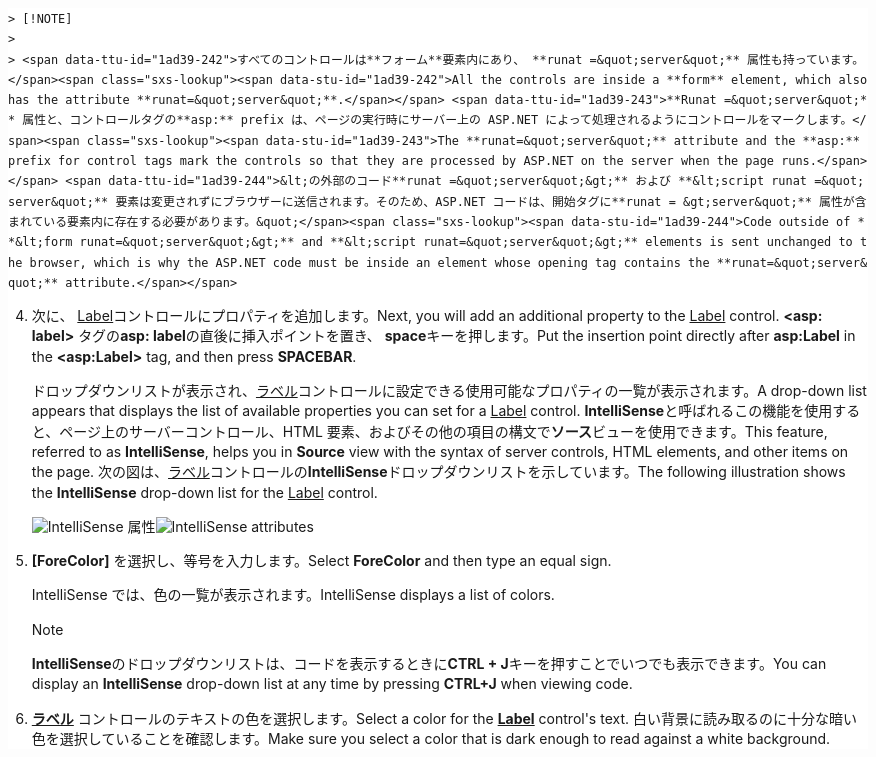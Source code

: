     > [!NOTE] 
    > 
    > <span data-ttu-id="1ad39-242">すべてのコントロールは**フォーム**要素内にあり、 **runat =&quot;server&quot;** 属性も持っています。</span><span class="sxs-lookup"><span data-stu-id="1ad39-242">All the controls are inside a **form** element, which also has the attribute **runat=&quot;server&quot;**.</span></span> <span data-ttu-id="1ad39-243">**Runat =&quot;server&quot;** 属性と、コントロールタグの**asp:** prefix は、ページの実行時にサーバー上の ASP.NET によって処理されるようにコントロールをマークします。</span><span class="sxs-lookup"><span data-stu-id="1ad39-243">The **runat=&quot;server&quot;** attribute and the **asp:** prefix for control tags mark the controls so that they are processed by ASP.NET on the server when the page runs.</span></span> <span data-ttu-id="1ad39-244">&lt;の外部のコード**runat =&quot;server&quot;&gt;** および **&lt;script runat =&quot;server&quot;** 要素は変更されずにブラウザーに送信されます。そのため、ASP.NET コードは、開始タグに**runat = &gt;server&quot;** 属性が含まれている要素内に存在する必要があります。&quot;</span><span class="sxs-lookup"><span data-stu-id="1ad39-244">Code outside of **&lt;form runat=&quot;server&quot;&gt;** and **&lt;script runat=&quot;server&quot;&gt;** elements is sent unchanged to the browser, which is why the ASP.NET code must be inside an element whose opening tag contains the **runat=&quot;server&quot;** attribute.</span></span>
4. <span data-ttu-id="1ad39-245">次に、 [Label](https://msdn.microsoft.com/library/system.web.ui.webcontrols.label.aspx)コントロールにプロパティを追加します。</span><span class="sxs-lookup"><span data-stu-id="1ad39-245">Next, you will add an additional property to the [Label](https://msdn.microsoft.com/library/system.web.ui.webcontrols.label.aspx)  control.</span></span> <span data-ttu-id="1ad39-246">**&lt;asp: label&gt;** タグの**asp: label**の直後に挿入ポイントを置き、 **space**キーを押します。</span><span class="sxs-lookup"><span data-stu-id="1ad39-246">Put the insertion point directly after **asp:Label** in the **&lt;asp:Label&gt;** tag, and then press **SPACEBAR**.</span></span>

    <span data-ttu-id="1ad39-247">ドロップダウンリストが表示され、[ラベル](https://msdn.microsoft.com/library/system.web.ui.webcontrols.label.aspx)コントロールに設定できる使用可能なプロパティの一覧が表示されます。</span><span class="sxs-lookup"><span data-stu-id="1ad39-247">A drop-down list appears that displays the list of available properties you can set for a [Label](https://msdn.microsoft.com/library/system.web.ui.webcontrols.label.aspx) control.</span></span> <span data-ttu-id="1ad39-248">**IntelliSense**と呼ばれるこの機能を使用すると、ページ上のサーバーコントロール、HTML 要素、およびその他の項目の構文で**ソース**ビューを使用できます。</span><span class="sxs-lookup"><span data-stu-id="1ad39-248">This feature, referred to as **IntelliSense**, helps you in **Source** view with the syntax of server controls, HTML elements, and other items on the page.</span></span> <span data-ttu-id="1ad39-249">次の図は、[ラベル](https://msdn.microsoft.com/library/system.web.ui.webcontrols.label.aspx)コントロールの**IntelliSense**ドロップダウンリストを示しています。</span><span class="sxs-lookup"><span data-stu-id="1ad39-249">The following illustration shows the **IntelliSense** drop-down list for the [Label](https://msdn.microsoft.com/library/system.web.ui.webcontrols.label.aspx) control.</span></span>

    <span data-ttu-id="1ad39-250">![IntelliSense 属性](creating-a-basic-web-forms-page/_static/image11.png "IntelliSense 属性")</span><span class="sxs-lookup"><span data-stu-id="1ad39-250">![IntelliSense attributes](creating-a-basic-web-forms-page/_static/image11.png "IntelliSense attributes")</span></span>
5. <span data-ttu-id="1ad39-251">**[ForeColor]** を選択し、等号を入力します。</span><span class="sxs-lookup"><span data-stu-id="1ad39-251">Select **ForeColor** and then type an equal sign.</span></span>

    <span data-ttu-id="1ad39-252">IntelliSense では、色の一覧が表示されます。</span><span class="sxs-lookup"><span data-stu-id="1ad39-252">IntelliSense displays a list of colors.</span></span>

    > [!NOTE] 
    > 
    > <span data-ttu-id="1ad39-253">**IntelliSense**のドロップダウンリストは、コードを表示するときに**CTRL + J**キーを押すことでいつでも表示できます。</span><span class="sxs-lookup"><span data-stu-id="1ad39-253">You can display an **IntelliSense** drop-down list at any time by pressing **CTRL+J** when viewing code.</span></span>
6. <span data-ttu-id="1ad39-254">**[ラベル](https://msdn.microsoft.com/library/system.web.ui.webcontrols.label.aspx)** コントロールのテキストの色を選択します。</span><span class="sxs-lookup"><span data-stu-id="1ad39-254">Select a color for the **[Label](https://msdn.microsoft.com/library/system.web.ui.webcontrols.label.aspx)** control's text.</span></span> <span data-ttu-id="1ad39-255">白い背景に読み取るのに十分な暗い色を選択していることを確認します。</span><span class="sxs-lookup"><span data-stu-id="1ad39-255">Make sure you select a color that is dark enough to read against a white background.</span></span>
